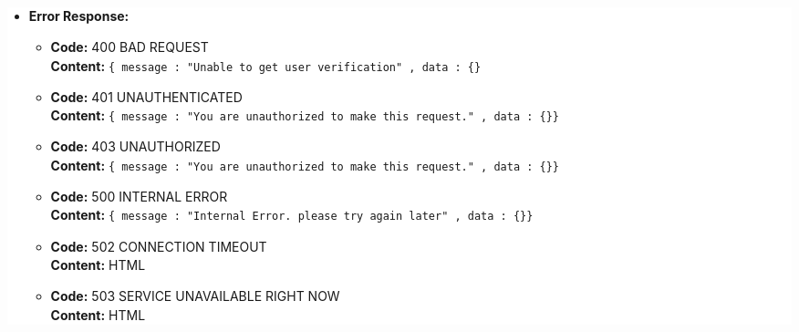 * **Error Response:**

  * **Code:** 400 BAD REQUEST <br />
    **Content:** `{ message : "Unable to get user verification" , data : {}`

  * **Code:** 401 UNAUTHENTICATED <br />
    **Content:** `{ message : "You are unauthorized to make this request." , data : {}}`

  * **Code:** 403 UNAUTHORIZED <br />
    **Content:** `{ message : "You are unauthorized to make this request." , data : {}}`

  * **Code:** 500 INTERNAL ERROR <br />
    **Content:** `{ message : "Internal Error. please try again later" , data : {}}`

  * **Code:** 502 CONNECTION TIMEOUT <br />
  **Content:** HTML

  * **Code:** 503 SERVICE UNAVAILABLE RIGHT NOW <br />
  **Content:** HTML